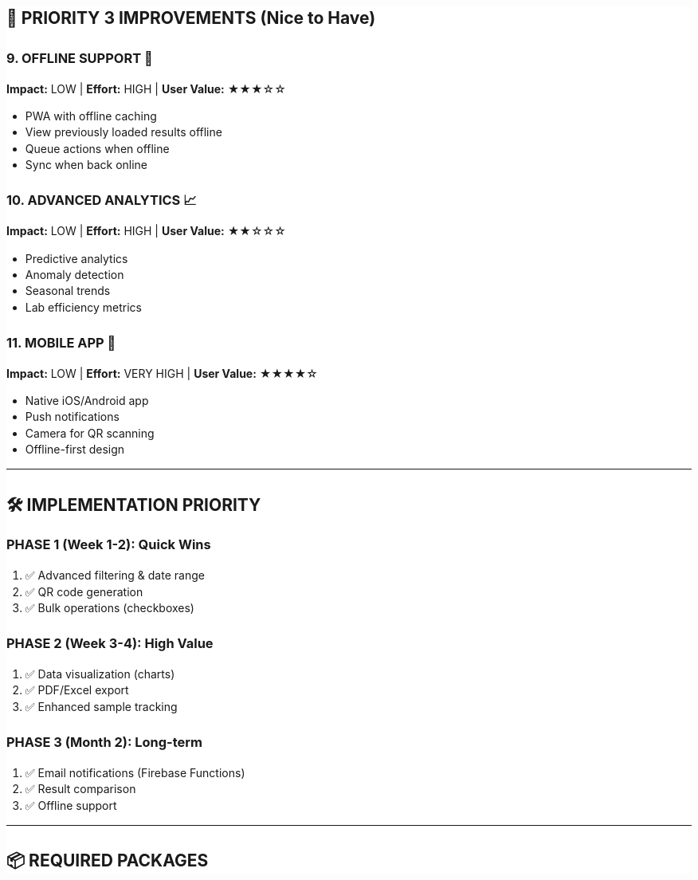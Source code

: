 
## 🔧 PRIORITY 3 IMPROVEMENTS (Nice to Have)

### 9. OFFLINE SUPPORT 💾

**Impact:** LOW | **Effort:** HIGH | **User Value:** ★★★☆☆

- PWA with offline caching
- View previously loaded results offline
- Queue actions when offline
- Sync when back online

### 10. ADVANCED ANALYTICS 📈

**Impact:** LOW | **Effort:** HIGH | **User Value:** ★★☆☆☆

- Predictive analytics
- Anomaly detection
- Seasonal trends
- Lab efficiency metrics

### 11. MOBILE APP 📱

**Impact:** LOW | **Effort:** VERY HIGH | **User Value:** ★★★★☆

- Native iOS/Android app
- Push notifications
- Camera for QR scanning
- Offline-first design

---

## 🛠️ IMPLEMENTATION PRIORITY

### **PHASE 1 (Week 1-2):** Quick Wins
1. ✅ Advanced filtering & date range
2. ✅ QR code generation
3. ✅ Bulk operations (checkboxes)

### **PHASE 2 (Week 3-4):** High Value
1. ✅ Data visualization (charts)
2. ✅ PDF/Excel export
3. ✅ Enhanced sample tracking

### **PHASE 3 (Month 2):** Long-term
1. ✅ Email notifications (Firebase Functions)
2. ✅ Result comparison
3. ✅ Offline support

---

## 📦 REQUIRED PACKAGES
